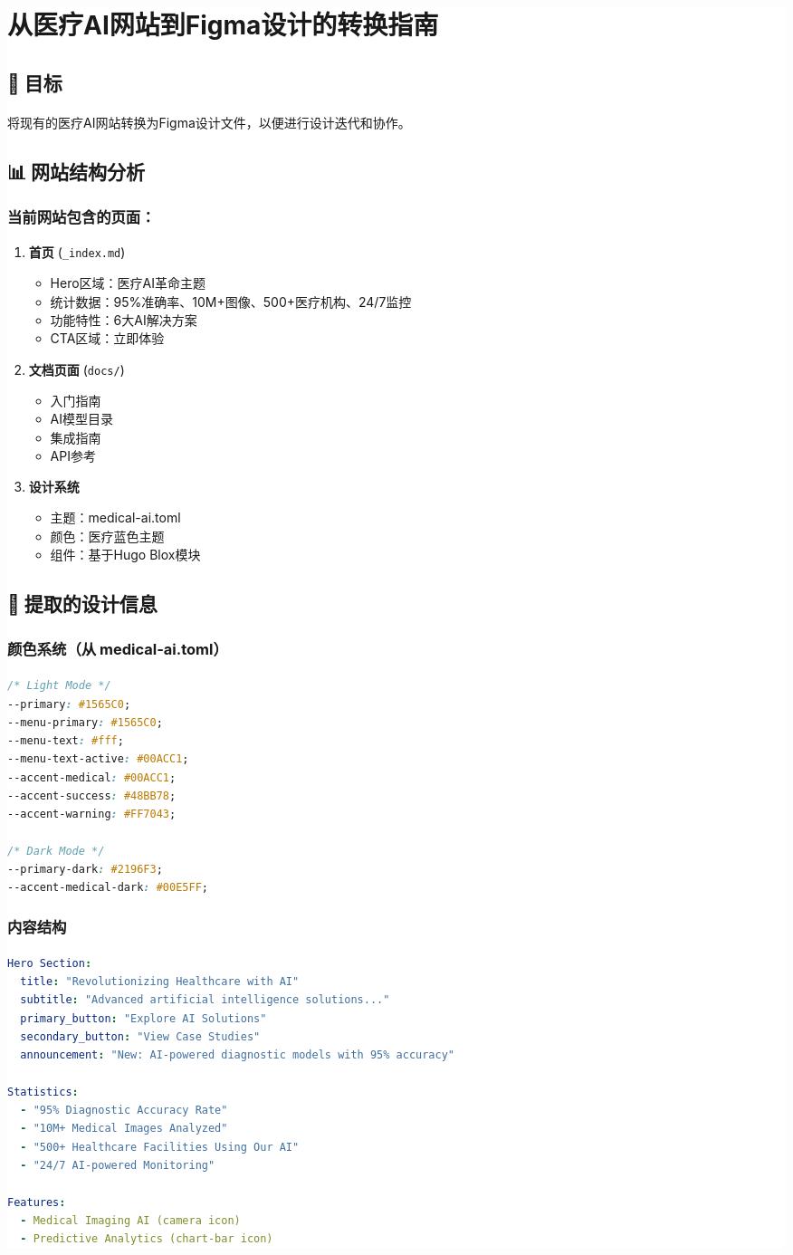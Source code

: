 # 从医疗AI网站到Figma设计的转换指南

## 🎯 目标
将现有的医疗AI网站转换为Figma设计文件，以便进行设计迭代和协作。

## 📊 网站结构分析

### 当前网站包含的页面：
1. **首页** (`_index.md`)
   - Hero区域：医疗AI革命主题
   - 统计数据：95%准确率、10M+图像、500+医疗机构、24/7监控
   - 功能特性：6大AI解决方案
   - CTA区域：立即体验

2. **文档页面** (`docs/`)
   - 入门指南
   - AI模型目录
   - 集成指南
   - API参考

3. **设计系统**
   - 主题：medical-ai.toml
   - 颜色：医疗蓝色主题
   - 组件：基于Hugo Blox模块

## 🎨 提取的设计信息

### 颜色系统（从 medical-ai.toml）
```css
/* Light Mode */
--primary: #1565C0;
--menu-primary: #1565C0;
--menu-text: #fff;
--menu-text-active: #00ACC1;
--accent-medical: #00ACC1;
--accent-success: #48BB78;
--accent-warning: #FF7043;

/* Dark Mode */
--primary-dark: #2196F3;
--accent-medical-dark: #00E5FF;
```

### 内容结构
```yaml
Hero Section:
  title: "Revolutionizing Healthcare with AI"
  subtitle: "Advanced artificial intelligence solutions..."
  primary_button: "Explore AI Solutions"
  secondary_button: "View Case Studies"
  announcement: "New: AI-powered diagnostic models with 95% accuracy"

Statistics:
  - "95% Diagnostic Accuracy Rate"
  - "10M+ Medical Images Analyzed" 
  - "500+ Healthcare Facilities Using Our AI"
  - "24/7 AI-powered Monitoring"

Features:
  - Medical Imaging AI (camera icon)
  - Predictive Analytics (chart-bar icon)
```